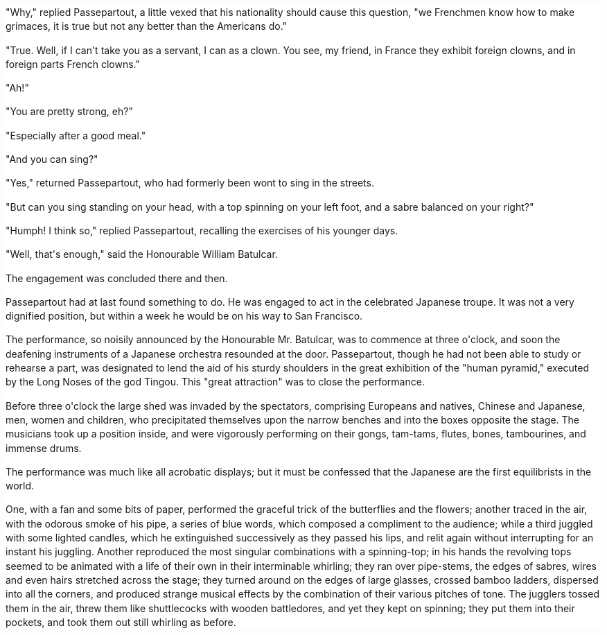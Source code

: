 "Why," replied Passepartout, a little vexed that his nationality should
cause this question, "we Frenchmen know how to make grimaces, it is
true but not any better than the Americans do."

"True.  Well, if I can't take you as a servant, I can as a clown.  You
see, my friend, in France they exhibit foreign clowns, and in foreign
parts French clowns."

"Ah!"

"You are pretty strong, eh?"

"Especially after a good meal."

"And you can sing?"

"Yes," returned Passepartout, who had formerly been wont to sing in the
streets.

"But can you sing standing on your head, with a top spinning on your
left foot, and a sabre balanced on your right?"

"Humph!  I think so," replied Passepartout, recalling the exercises of
his younger days.

"Well, that's enough," said the Honourable William Batulcar.

The engagement was concluded there and then.

Passepartout had at last found something to do.  He was engaged to act
in the celebrated Japanese troupe.  It was not a very dignified
position, but within a week he would be on his way to San Francisco.

The performance, so noisily announced by the Honourable Mr. Batulcar,
was to commence at three o'clock, and soon the deafening instruments of
a Japanese orchestra resounded at the door.  Passepartout, though he
had not been able to study or rehearse a part, was designated to lend
the aid of his sturdy shoulders in the great exhibition of the "human
pyramid," executed by the Long Noses of the god Tingou.  This "great
attraction" was to close the performance.

Before three o'clock the large shed was invaded by the spectators,
comprising Europeans and natives, Chinese and Japanese, men, women and
children, who precipitated themselves upon the narrow benches and into
the boxes opposite the stage.  The musicians took up a position inside,
and were vigorously performing on their gongs, tam-tams, flutes, bones,
tambourines, and immense drums.

The performance was much like all acrobatic displays; but it must be
confessed that the Japanese are the first equilibrists in the world.

One, with a fan and some bits of paper, performed the graceful trick of
the butterflies and the flowers; another traced in the air, with the
odorous smoke of his pipe, a series of blue words, which composed a
compliment to the audience; while a third juggled with some lighted
candles, which he extinguished successively as they passed his lips,
and relit again without interrupting for an instant his juggling.
Another reproduced the most singular combinations with a spinning-top;
in his hands the revolving tops seemed to be animated with a life of
their own in their interminable whirling; they ran over pipe-stems, the
edges of sabres, wires and even hairs stretched across the stage; they
turned around on the edges of large glasses, crossed bamboo ladders,
dispersed into all the corners, and produced strange musical effects by
the combination of their various pitches of tone.  The jugglers tossed
them in the air, threw them like shuttlecocks with wooden battledores,
and yet they kept on spinning; they put them into their pockets, and
took them out still whirling as before.
